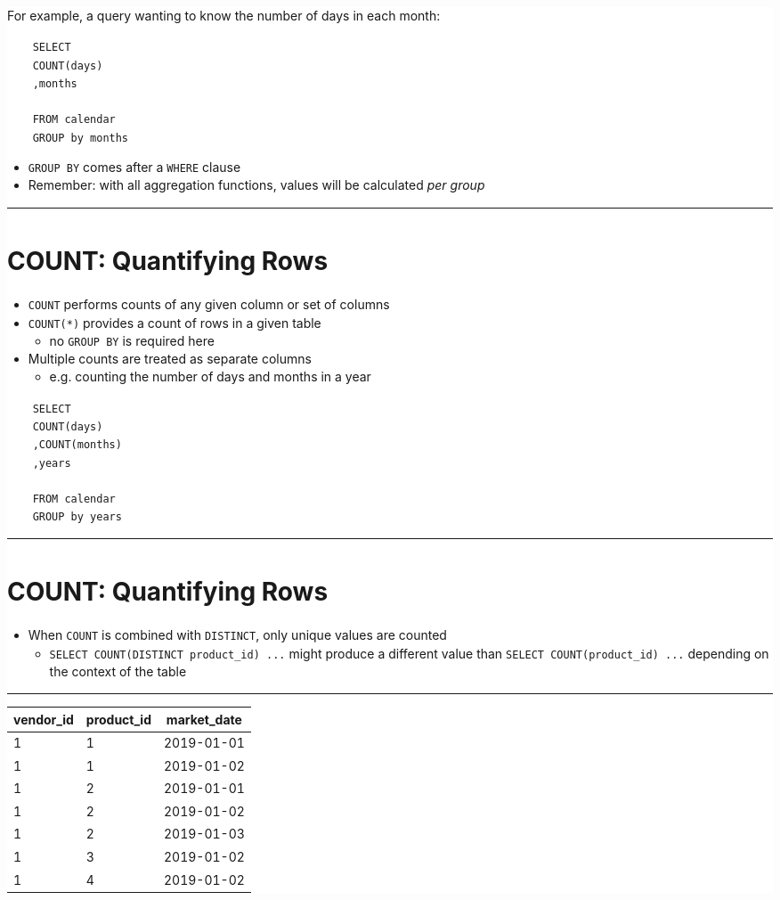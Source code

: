 For example, a query wanting to know the number of days in each month:

```
    SELECT
    COUNT(days)
    ,months

    FROM calendar
    GROUP by months
```

- `GROUP BY` comes after a `WHERE` clause
- Remember: with all aggregation functions, values will be calculated _per group_

---

# COUNT: Quantifying Rows

- `COUNT` performs counts of any given column or set of columns
- `COUNT(*)` provides a count of rows in a given table
  - no `GROUP BY` is required here
- Multiple counts are treated as separate columns
  - e.g. counting the number of days and months in a year
  
```
    SELECT
    COUNT(days)
    ,COUNT(months)
    ,years

    FROM calendar
    GROUP by years
```

---

# COUNT: Quantifying Rows

- When `COUNT` is combined with `DISTINCT`, only unique values are counted
  - `SELECT COUNT(DISTINCT product_id) ...` might produce a different value than `SELECT COUNT(product_id) ...` depending on the context of the table

---

| vendor_id | product_id | market_date |
|-----------|------------|-------------|
| 1         | 1          | 2019-01-01  |
| 1         | 1          | 2019-01-02  |
| 1         | 2          | 2019-01-01  |
| 1         | 2          | 2019-01-02  |
| 1         | 2          | 2019-01-03  |
| 1         | 3          | 2019-01-02  |
| 1         | 4          | 2019-01-02  |

